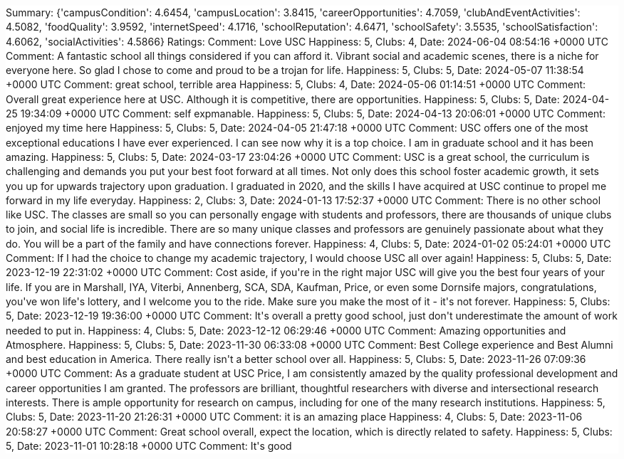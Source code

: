Summary: {'campusCondition': 4.6454, 'campusLocation': 3.8415, 'careerOpportunities': 4.7059, 'clubAndEventActivities': 4.5082, 'foodQuality': 3.9592, 'internetSpeed': 4.1716, 'schoolReputation': 4.6471, 'schoolSafety': 3.5535, 'schoolSatisfaction': 4.6062, 'socialActivities': 4.5866}
Ratings:
	Comment: Love USC
	Happiness: 5, Clubs: 4, Date: 2024-06-04 08:54:16 +0000 UTC
	Comment: A fantastic school all things considered if you can afford it. Vibrant social and academic scenes, there is a niche for everyone here. So glad I chose to come and proud to be a trojan for life.
	Happiness: 5, Clubs: 5, Date: 2024-05-07 11:38:54 +0000 UTC
	Comment: great school, terrible area
	Happiness: 5, Clubs: 4, Date: 2024-05-06 01:14:51 +0000 UTC
	Comment: Overall great experience here at USC. Although it is competitive, there are opportunities.
	Happiness: 5, Clubs: 5, Date: 2024-04-25 19:34:09 +0000 UTC
	Comment: self expmanable. 
	Happiness: 5, Clubs: 5, Date: 2024-04-13 20:06:01 +0000 UTC
	Comment: enjoyed my time here
	Happiness: 5, Clubs: 5, Date: 2024-04-05 21:47:18 +0000 UTC
	Comment: USC offers one of the most exceptional educations I have ever experienced. I can see now why it is a top choice. I am in graduate school and it has been amazing. 
	Happiness: 5, Clubs: 5, Date: 2024-03-17 23:04:26 +0000 UTC
	Comment: USC is a great school, the curriculum is challenging and demands you put your best foot forward at all times. Not only does this school foster academic growth, it sets you up for upwards trajectory upon graduation. I graduated in 2020, and the skills I have acquired at USC continue to propel me forward in my life everyday. 
	Happiness: 2, Clubs: 3, Date: 2024-01-13 17:52:37 +0000 UTC
	Comment: There is no other school like USC. The classes are small so you can personally engage with students and professors, there are thousands of unique clubs to join, and social life is incredible. There are so many unique classes and professors are genuinely passionate about what they do. You will be a part of the family and have connections forever.
	Happiness: 4, Clubs: 5, Date: 2024-01-02 05:24:01 +0000 UTC
	Comment: If I had the choice to change my academic trajectory, I would choose USC all over again!
	Happiness: 5, Clubs: 5, Date: 2023-12-19 22:31:02 +0000 UTC
	Comment: Cost aside, if you&#39;re in the right major USC will give you the best four years of your life. If you are in Marshall, IYA, Viterbi, Annenberg, SCA, SDA, Kaufman, Price, or even some Dornsife majors, congratulations, you&#39;ve won life&#39;s lottery, and I welcome you to the ride. Make sure you make the most of it - it&#39;s not forever.
	Happiness: 5, Clubs: 5, Date: 2023-12-19 19:36:00 +0000 UTC
	Comment: It&#39;s overall a pretty good school, just don&#39;t underestimate the amount of work needed to put in. 
	Happiness: 4, Clubs: 5, Date: 2023-12-12 06:29:46 +0000 UTC
	Comment: Amazing opportunities and Atmosphere. 
	Happiness: 5, Clubs: 5, Date: 2023-11-30 06:33:08 +0000 UTC
	Comment: Best College experience and Best Alumni and best education in America.  There really isn&#39;t a better school over all. 
	Happiness: 5, Clubs: 5, Date: 2023-11-26 07:09:36 +0000 UTC
	Comment: As a graduate student at USC Price, I am consistently amazed by the quality professional development and career opportunities I am granted. The professors are brilliant, thoughtful researchers with diverse and intersectional research interests. There is ample opportunity for research on campus, including for one of the many research institutions.
	Happiness: 5, Clubs: 5, Date: 2023-11-20 21:26:31 +0000 UTC
	Comment: it is an amazing place 
	Happiness: 4, Clubs: 5, Date: 2023-11-06 20:58:27 +0000 UTC
	Comment: Great school overall, expect the location, which is directly related to safety. 
	Happiness: 5, Clubs: 5, Date: 2023-11-01 10:28:18 +0000 UTC
	Comment: It&#39;s good
